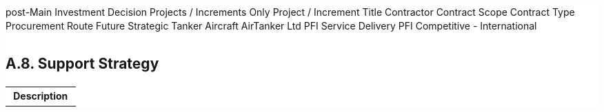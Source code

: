 <td></Td>
<td Colspan="4">post-Main Investment Decision Projects /
Increments Only</Td>
</Tr>
<tr>
<td>
Project / Increment Title
</Td>
<td>
Contractor
</Td>
<td>
Contract Scope
</Td>
<td>
Contract Type
</Td>
<td>
Procurement Route
</Td>
</Tr>
<tr>
<td>
Future Strategic Tanker Aircraft
</Td>
<td>
AirTanker Ltd
</Td>
<td>
PFI Service Delivery
</Td>
<td>
PFI
</Td>
<td>
Competitive -
International
</Td>
</Tr>
</Tbody>
</Table>

## A.8. Support Strategy

<table>
<colgroup>
<col Style="Width: 1%" />
<col Style="Width: 18%" />
<col Style="Width: 19%" />
<col Style="Width: 19%" />
<col Style="Width: 19%" />
<col Style="Width: 18%" />
<col Style="Width: 1%" />
</Colgroup>
<thead>
<tr>
<th Colspan="7">
Description
</Th>
</Tr>
</Thead>
<tbody>
<tr>